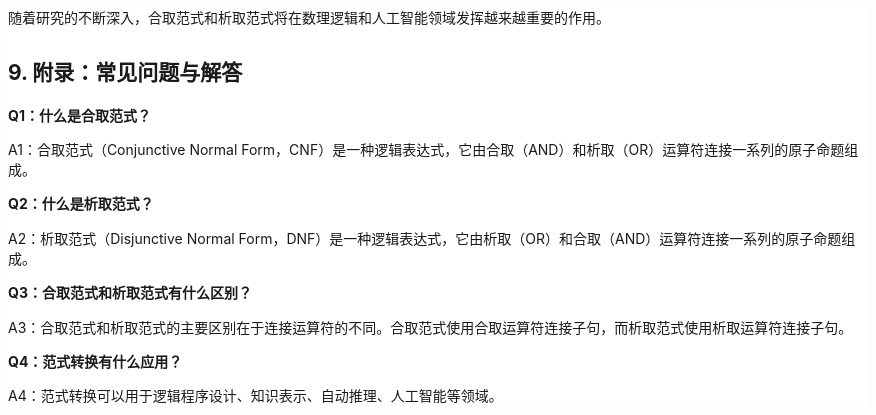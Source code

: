 随着研究的不断深入，合取范式和析取范式将在数理逻辑和人工智能领域发挥越来越重要的作用。

## 9. 附录：常见问题与解答

**Q1：什么是合取范式？**

A1：合取范式（Conjunctive Normal Form，CNF）是一种逻辑表达式，它由合取（AND）和析取（OR）运算符连接一系列的原子命题组成。

**Q2：什么是析取范式？**

A2：析取范式（Disjunctive Normal Form，DNF）是一种逻辑表达式，它由析取（OR）和合取（AND）运算符连接一系列的原子命题组成。

**Q3：合取范式和析取范式有什么区别？**

A3：合取范式和析取范式的主要区别在于连接运算符的不同。合取范式使用合取运算符连接子句，而析取范式使用析取运算符连接子句。

**Q4：范式转换有什么应用？**

A4：范式转换可以用于逻辑程序设计、知识表示、自动推理、人工智能等领域。